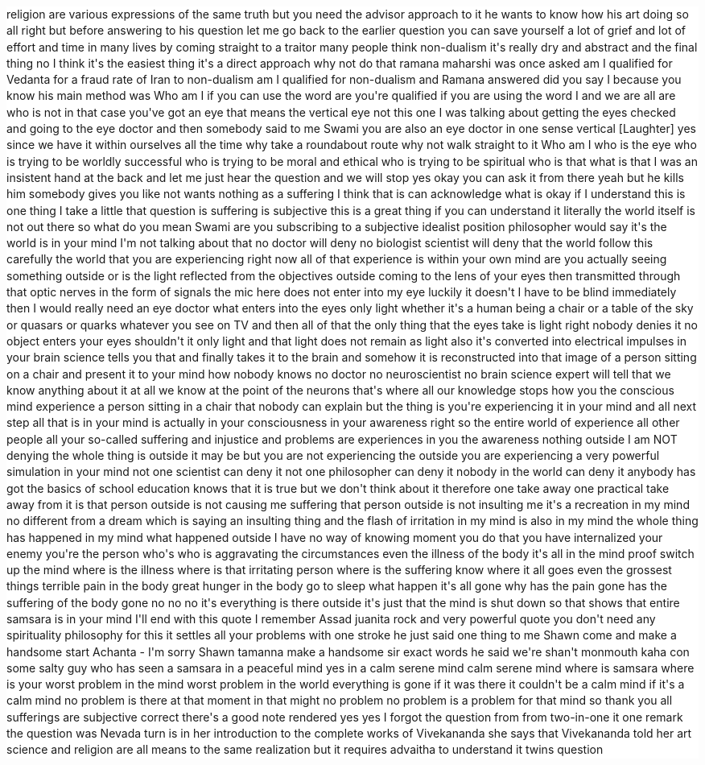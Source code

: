 religion are various expressions of the same truth but you need the advisor approach to it he wants to know how his art doing so all right but before answering to his question let me go back to the earlier question you can save yourself a lot of grief and lot of effort and time in many lives by coming straight to a traitor many people think non-dualism it's really dry and abstract and the final thing no I think it's the easiest thing it's a direct approach why not do that ramana maharshi was once asked am I qualified for Vedanta for a fraud rate of Iran to non-dualism am I qualified for non-dualism and Ramana answered did you say I because you know his main method was Who am I if you can use the word are you're qualified if you are using the word I and we are all are who is not in that case you've got an eye that means the vertical eye not this one I was talking about getting the eyes checked and going to the eye doctor and then somebody said to me Swami you are also an eye doctor in one sense vertical [Laughter] yes since we have it within ourselves all the time why take a roundabout route why not walk straight to it Who am I who is the eye who is trying to be worldly successful who is trying to be moral and ethical who is trying to be spiritual who is that what is that I was an insistent hand at the back and let me just hear the question and we will stop yes okay you can ask it from there yeah but he kills him somebody gives you like not wants nothing as a suffering I think that is can acknowledge what is okay if I understand this is one thing I take a little that question is suffering is subjective this is a great thing if you can understand it literally the world itself is not out there so what do you mean Swami are you subscribing to a subjective idealist position philosopher would say it's the world is in your mind I'm not talking about that no doctor will deny no biologist scientist will deny that the world follow this carefully the world that you are experiencing right now all of that experience is within your own mind are you actually seeing something outside or is the light reflected from the objectives outside coming to the lens of your eyes then transmitted through that optic nerves in the form of signals the mic here does not enter into my eye luckily it doesn't I have to be blind immediately then I would really need an eye doctor what enters into the eyes only light whether it's a human being a chair or a table of the sky or quasars or quarks whatever you see on TV and then all of that the only thing that the eyes take is light right nobody denies it no object enters your eyes shouldn't it only light and that light does not remain as light also it's converted into electrical impulses in your brain science tells you that and finally takes it to the brain and somehow it is reconstructed into that image of a person sitting on a chair and present it to your mind how nobody knows no doctor no neuroscientist no brain science expert will tell that we know anything about it at all we know at the point of the neurons that's where all our knowledge stops how you the conscious mind experience a person sitting in a chair that nobody can explain but the thing is you're experiencing it in your mind and all next step all that is in your mind is actually in your consciousness in your awareness right so the entire world of experience all other people all your so-called suffering and injustice and problems are experiences in you the awareness nothing outside I am NOT denying the whole thing is outside it may be but you are not experiencing the outside you are experiencing a very powerful simulation in your mind not one scientist can deny it not one philosopher can deny it nobody in the world can deny it anybody has got the basics of school education knows that it is true but we don't think about it therefore one take away one practical take away from it is that person outside is not causing me suffering that person outside is not insulting me it's a recreation in my mind no different from a dream which is saying an insulting thing and the flash of irritation in my mind is also in my mind the whole thing has happened in my mind what happened outside I have no way of knowing moment you do that you have internalized your enemy you're the person who's who is aggravating the circumstances even the illness of the body it's all in the mind proof switch up the mind where is the illness where is that irritating person where is the suffering know where it all goes even the grossest things terrible pain in the body great hunger in the body go to sleep what happen it's all gone why has the pain gone has the suffering of the body gone no no no it's everything is there outside it's just that the mind is shut down so that shows that entire samsara is in your mind I'll end with this quote I remember Assad juanita rock and very powerful quote you don't need any spirituality philosophy for this it settles all your problems with one stroke he just said one thing to me Shawn come and make a handsome start Achanta - I'm sorry Shawn tamanna make a handsome sir exact words he said we're shan't monmouth kaha con some salty guy who has seen a samsara in a peaceful mind yes in a calm serene mind calm serene mind where is samsara where is your worst problem in the mind worst problem in the world everything is gone if it was there it couldn't be a calm mind if it's a calm mind no problem is there at that moment in that might no problem no problem is a problem for that mind so thank you all sufferings are subjective correct there's a good note rendered yes yes I forgot the question from from two-in-one it one remark the question was Nevada turn is in her introduction to the complete works of Vivekananda she says that Vivekananda told her art science and religion are all means to the same realization but it requires advaitha to understand it twins question